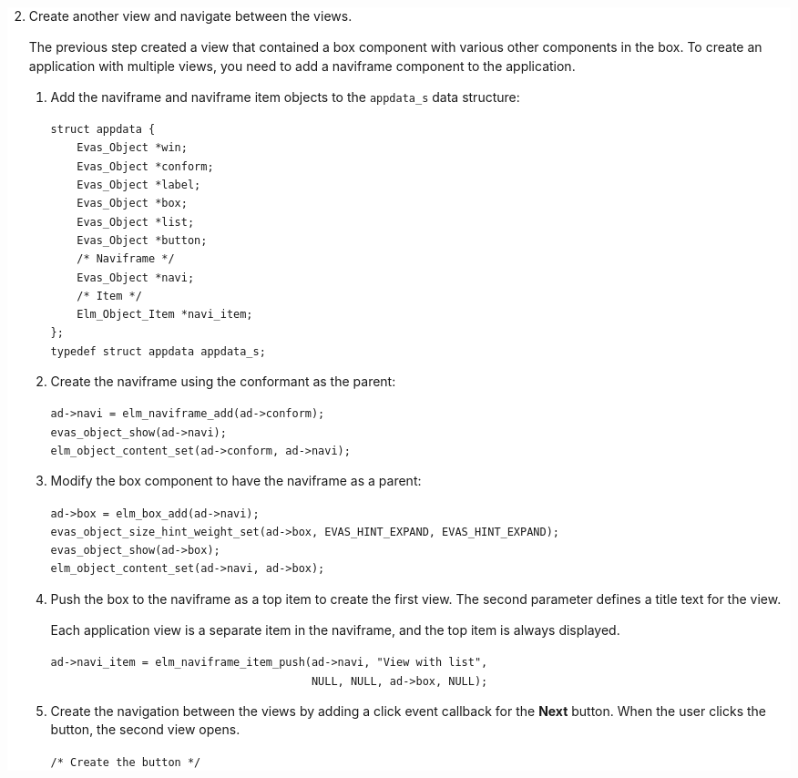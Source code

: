 2. Create another view and navigate between the views.

    The previous step created a view that contained a box component with various other components in the box. To create an application with multiple views, you need to add a naviframe component to the application.

    1.  Add the naviframe and naviframe item objects to the `appdata_s` data structure:

        ```
        struct appdata {
            Evas_Object *win;
            Evas_Object *conform;
            Evas_Object *label;
            Evas_Object *box;
            Evas_Object *list;
            Evas_Object *button;
            /* Naviframe */
            Evas_Object *navi;
            /* Item */
            Elm_Object_Item *navi_item;
        };
        typedef struct appdata appdata_s;
        ```

    2. Create the naviframe using the conformant as the parent:

        ```
        ad->navi = elm_naviframe_add(ad->conform);
        evas_object_show(ad->navi);
        elm_object_content_set(ad->conform, ad->navi);
        ```

    3. Modify the box component to have the naviframe as a parent:

        ```
        ad->box = elm_box_add(ad->navi);
        evas_object_size_hint_weight_set(ad->box, EVAS_HINT_EXPAND, EVAS_HINT_EXPAND);
        evas_object_show(ad->box);
        elm_object_content_set(ad->navi, ad->box);
        ```

    4. Push the box to the naviframe as a top item to create the first view. The second parameter defines a title text for the view.

        Each application view is a separate item in the naviframe, and the top item is always displayed.

        ```
        ad->navi_item = elm_naviframe_item_push(ad->navi, "View with list",
                                                NULL, NULL, ad->box, NULL);
        ```

    5. Create the navigation between the views by adding a click event callback for the **Next** button. When the user clicks the button, the second view opens.

        ```
        /* Create the button */
